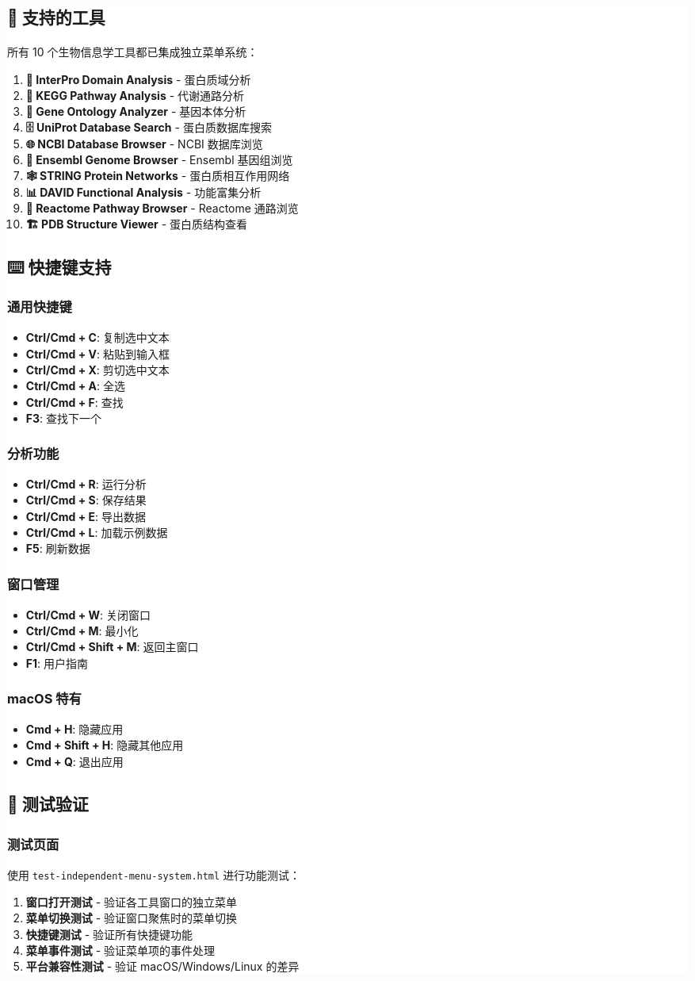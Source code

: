 ## 📱 支持的工具

所有 10 个生物信息学工具都已集成独立菜单系统：

1. **🧬 InterPro Domain Analysis** - 蛋白质域分析
2. **🔬 KEGG Pathway Analysis** - 代谢通路分析  
3. **🌳 Gene Ontology Analyzer** - 基因本体分析
4. **🗄️ UniProt Database Search** - 蛋白质数据库搜索
5. **🌐 NCBI Database Browser** - NCBI 数据库浏览
6. **🧪 Ensembl Genome Browser** - Ensembl 基因组浏览
7. **🕸️ STRING Protein Networks** - 蛋白质相互作用网络
8. **📊 DAVID Functional Analysis** - 功能富集分析
9. **🔗 Reactome Pathway Browser** - Reactome 通路浏览
10. **🏗️ PDB Structure Viewer** - 蛋白质结构查看

## ⌨️ 快捷键支持

### 通用快捷键
- **Ctrl/Cmd + C**: 复制选中文本
- **Ctrl/Cmd + V**: 粘贴到输入框
- **Ctrl/Cmd + X**: 剪切选中文本  
- **Ctrl/Cmd + A**: 全选
- **Ctrl/Cmd + F**: 查找
- **F3**: 查找下一个

### 分析功能
- **Ctrl/Cmd + R**: 运行分析
- **Ctrl/Cmd + S**: 保存结果
- **Ctrl/Cmd + E**: 导出数据
- **Ctrl/Cmd + L**: 加载示例数据
- **F5**: 刷新数据

### 窗口管理
- **Ctrl/Cmd + W**: 关闭窗口
- **Ctrl/Cmd + M**: 最小化
- **Ctrl/Cmd + Shift + M**: 返回主窗口
- **F1**: 用户指南

### macOS 特有
- **Cmd + H**: 隐藏应用
- **Cmd + Shift + H**: 隐藏其他应用
- **Cmd + Q**: 退出应用

## 🧪 测试验证

### 测试页面
使用 `test-independent-menu-system.html` 进行功能测试：

1. **窗口打开测试** - 验证各工具窗口的独立菜单
2. **菜单切换测试** - 验证窗口聚焦时的菜单切换
3. **快捷键测试** - 验证所有快捷键功能
4. **菜单事件测试** - 验证菜单项的事件处理
5. **平台兼容性测试** - 验证 macOS/Windows/Linux 的差异
